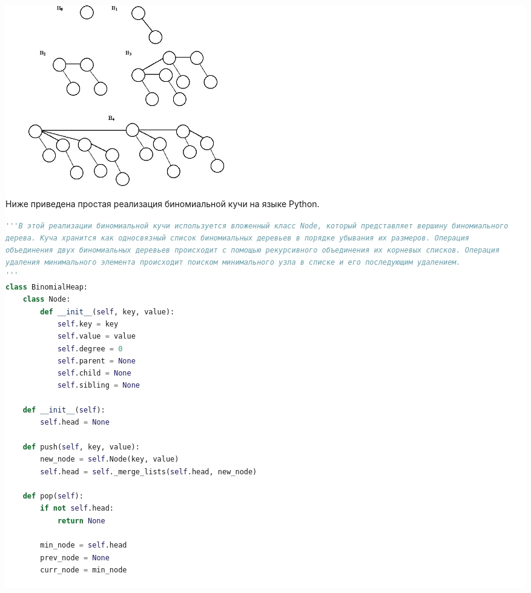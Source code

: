 <img src="./art/binom_ex_1.jpg" alt="Bot logo" width="400" height="300">

Ниже приведена простая реализация биномиальной кучи на языке Python.
```python
'''В этой реализации биномиальной кучи используется вложенный класс Node, который представляет вершину биномиального 
дерева. Куча хранится как односвязный список биномиальных деревьев в порядке убывания их размеров. Операция 
объединения двух биномиальных деревьев происходит с помощью рекурсивного объединения их корневых списков. Операция 
удаления минимального элемента происходит поиском минимального узла в списке и его последующим удалением.   
'''
class BinomialHeap:
    class Node:
        def __init__(self, key, value):
            self.key = key
            self.value = value
            self.degree = 0
            self.parent = None
            self.child = None
            self.sibling = None
    
    def __init__(self):
        self.head = None
    
    def push(self, key, value):
        new_node = self.Node(key, value)
        self.head = self._merge_lists(self.head, new_node)
    
    def pop(self):
        if not self.head:
            return None
        
        min_node = self.head
        prev_node = None
        curr_node = min_node
        
```